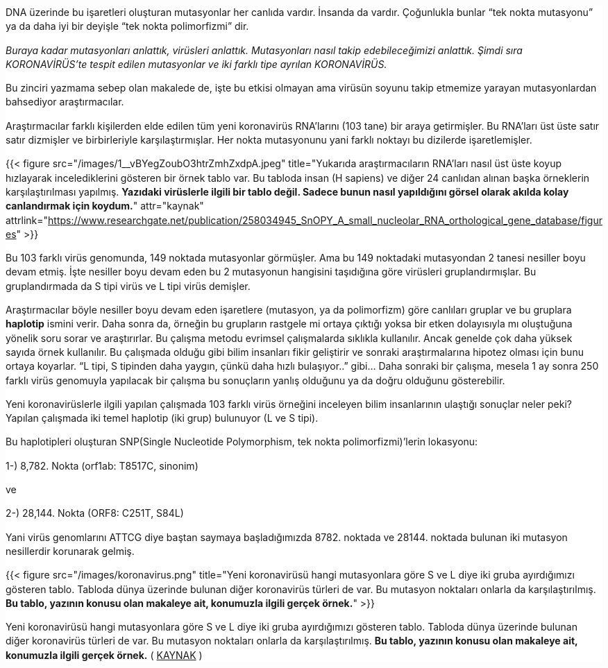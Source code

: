 DNA üzerinde bu işaretleri oluşturan mutasyonlar her canlıda vardır. İnsanda da vardır. Çoğunlukla bunlar “tek nokta mutasyonu” ya da daha iyi bir deyişle “tek nokta polimorfizmi” dir.

_Buraya kadar mutasyonları anlattık, virüsleri anlattık. Mutasyonları nasıl takip edebileceğimizi anlattık. Şimdi sıra KORONAVİRÜS’te tespit edilen mutasyonlar ve iki farklı tipe ayrılan KORONAVİRÜS._

Bu zinciri yazmama sebep olan makalede de, işte bu etkisi olmayan ama virüsün soyunu takip etmemize yarayan mutasyonlardan bahsediyor araştırmacılar.

Araştırmacılar farklı kişilerden elde edilen tüm yeni koronavirüs RNA’larını (103 tane) bir araya getirmişler. Bu RNA’ları üst üste satır satır dizmişler ve birbirleriyle karşılaştırmışlar. Her nokta mutasyonunu yani farklı noktayı bu dizilerde işaretlemişler.

{{< figure src="/images/1__vBYegZoubO3htrZmhZxdpA.jpeg" title="Yukarıda araştırmacıların RNA’ları nasıl üst üste koyup hızlayarak incelediklerini gösteren bir örnek tablo var. Bu tabloda insan (H sapiens) ve diğer 24 canlıdan alınan başka örneklerin karşılaştırılması yapılmış. **Yazıdaki virüslerle ilgili bir tablo değil. Sadece bunun nasıl yapıldığını görsel olarak akılda kolay canlandırmak için koydum.**" attr="kaynak" attrlink="https://www.researchgate.net/publication/258034945_SnOPY_A_small_nucleolar_RNA_orthological_gene_database/figures" >}}

Bu 103 farklı virüs genomunda, 149 noktada mutasyonlar görmüşler. Ama bu 149 noktadaki mutasyondan 2 tanesi nesiller boyu devam etmiş. İşte nesiller boyu devam eden bu 2 mutasyonun hangisini taşıdığına göre virüsleri gruplandırmışlar. Bu gruplandırmada da S tipi virüs ve L tipi virüs demişler.

Araştırmacılar böyle nesiller boyu devam eden işaretlere (mutasyon, ya da polimorfizm) göre canlıları gruplar ve bu gruplara **haplotip** ismini verir. Daha sonra da, örneğin bu grupların rastgele mi ortaya çıktığı yoksa bir etken dolayısıyla mı oluştuğuna yönelik soru sorar ve araştırırlar. Bu çalışma metodu evrimsel çalışmalarda sıklıkla kullanılır. Ancak genelde çok daha yüksek sayıda örnek kullanılır. Bu çalışmada olduğu gibi bilim insanları fikir geliştirir ve sonraki araştırmalarına hipotez olması için bunu ortaya koyarlar. “L tipi, S tipinden daha yaygın, çünkü daha hızlı bulaşıyor..” gibi… Daha sonraki bir çalışma, mesela 1 ay sonra 250 farklı virüs genomuyla yapılacak bir çalışma bu sonuçların yanlış olduğunu ya da doğru olduğunu gösterebilir.

Yeni koronavirüslerle ilgili yapılan çalışmada 103 farklı virüs örneğini inceleyen bilim insanlarının ulaştığı sonuçlar neler peki? Yapılan çalışmada iki temel haplotip (iki grup) bulunuyor (L ve S tipi).

Bu haplotipleri oluşturan SNP(Single Nucleotide Polymorphism, tek nokta polimorfizmi)’lerin lokasyonu:

1-) 8,782. Nokta (orf1ab: T8517C, sinonim)

ve

2-) 28,144. Nokta (ORF8: C251T, S84L)

Yani virüs genomlarını ATTCG diye baştan saymaya başladığımızda 8782. noktada ve 28144. noktada bulunan iki mutasyon nesillerdir korunarak gelmiş.

{{< figure src="/images/koronavirus.png" title="Yeni koronavirüsü hangi mutasyonlara göre S ve L diye iki gruba ayırdığımızı gösteren tablo. Tabloda dünya üzerinde bulunan diğer koronavirüs türleri de var. Bu mutasyon noktaları onlarla da karşılaştırılmış. **Bu tablo, yazının konusu olan makaleye ait, konumuzla ilgili gerçek örnek.**" >}}


Yeni koronavirüsü hangi mutasyonlara göre S ve L diye iki gruba ayırdığımızı gösteren tablo. Tabloda dünya üzerinde bulunan diğer koronavirüs türleri de var. Bu mutasyon noktaları onlarla da karşılaştırılmış. **Bu tablo, yazının konusu olan makaleye ait, konumuzla ilgili gerçek örnek.** ( [KAYNAK](https://watermark.silverchair.com/nwaa036.pdf?token=AQECAHi208BE49Ooan9kkhW_Ercy7Dm3ZL_9Cf3qfKAc485ysgAAAmswggJnBgkqhkiG9w0BBwagggJYMIICVAIBADCCAk0GCSqGSIb3DQEHATAeBglghkgBZQMEAS4wEQQMT5hHdDyf0HTFcjM5AgEQgIICHnGqsKaNLeUKrSg1YgJudosVX-OeRpGP9YqUUwxNePkvV1IBmdrw64CmpObN4_OIIcISDi-ABS4uQ2UDlKViqq-ankM7yFjwQ75p3GCSGFfMtBFcMB1SNX4oqbzcb9bV-Od9B5jzNeDfSJ8TnAbBc611a_bX_AO80VEDJmOPRtORx_hX0O_nNNIoKh-E7q-P0QG71O08SDql5cZ8TSZY2TEQM8zFiAbJnamZShH6FXoskOVO8HTtCwD6fU_sIS-wc-e1qVrKmQFJr-B_hQOcQ4q5nMwjUlvZW4JFP9NWe-7DI8MJX_uQh3ojVYyguZW0qAz0lgq6ADwIr0igo3GLy-zjLnkwUtS3i6JU4K4BA4wUETPQsdJasAj0pfVdG0qzLpf-9b5cKzgzlTu06MZEJHuPZA--2RkG8xmKS3IBnSBzcCaJMvhIzIv99fukrfrZdkmhExKN28AYFzi0g4viEvpHekQv5DWBrbTuf2ux6sQqmKJm3q30WseBv-2vQ-ZS7hBkMZFqWEaOrmXhIkl4Bw0JydNbY6S32fOplerbUnDbbjcilkCIC-LJ5sh-2HRwtUDSsugp2K6_u4EEdyLSM_wiUKHJqdQMpApkFyl3SZ3sCjEPFmvdre9Dbs8N-z6ARRve2iVXiGX3-IEH-_6LqklbcAUmC056UaFYqAKkjTakn9F32Zb3QX2H18t2fDb7dWVwUYj_nutbelTvaSWR) )
